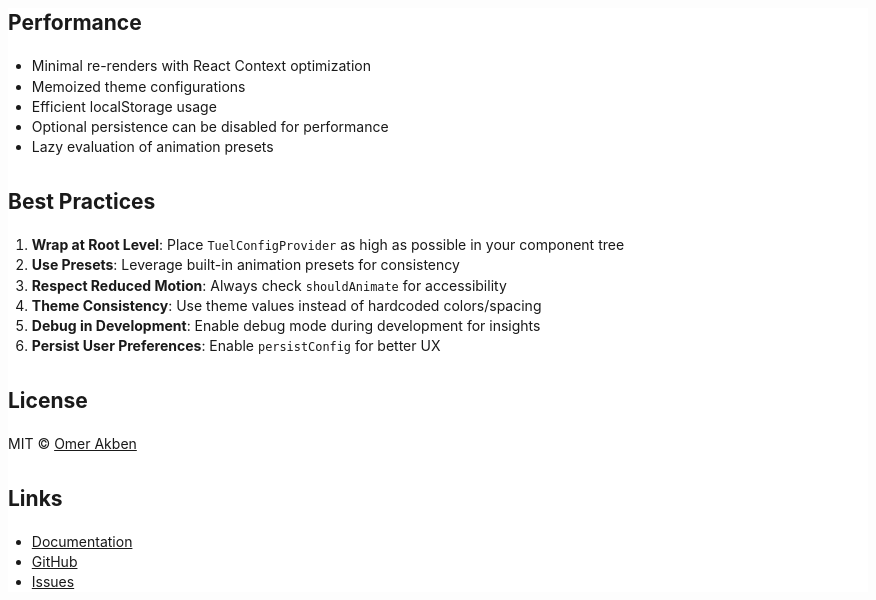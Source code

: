 ## Performance

- Minimal re-renders with React Context optimization
- Memoized theme configurations
- Efficient localStorage usage
- Optional persistence can be disabled for performance
- Lazy evaluation of animation presets

## Best Practices

1. **Wrap at Root Level**: Place `TuelConfigProvider` as high as possible in your component tree
2. **Use Presets**: Leverage built-in animation presets for consistency
3. **Respect Reduced Motion**: Always check `shouldAnimate` for accessibility
4. **Theme Consistency**: Use theme values instead of hardcoded colors/spacing
5. **Debug in Development**: Enable debug mode during development for insights
6. **Persist User Preferences**: Enable `persistConfig` for better UX

## License

MIT © [Omer Akben](https://github.com/omerakben)

## Links

- [Documentation](https://tuel.ai/docs/config)
- [GitHub](https://github.com/omerakben/tuel)
- [Issues](https://github.com/omerakben/tuel/issues)
